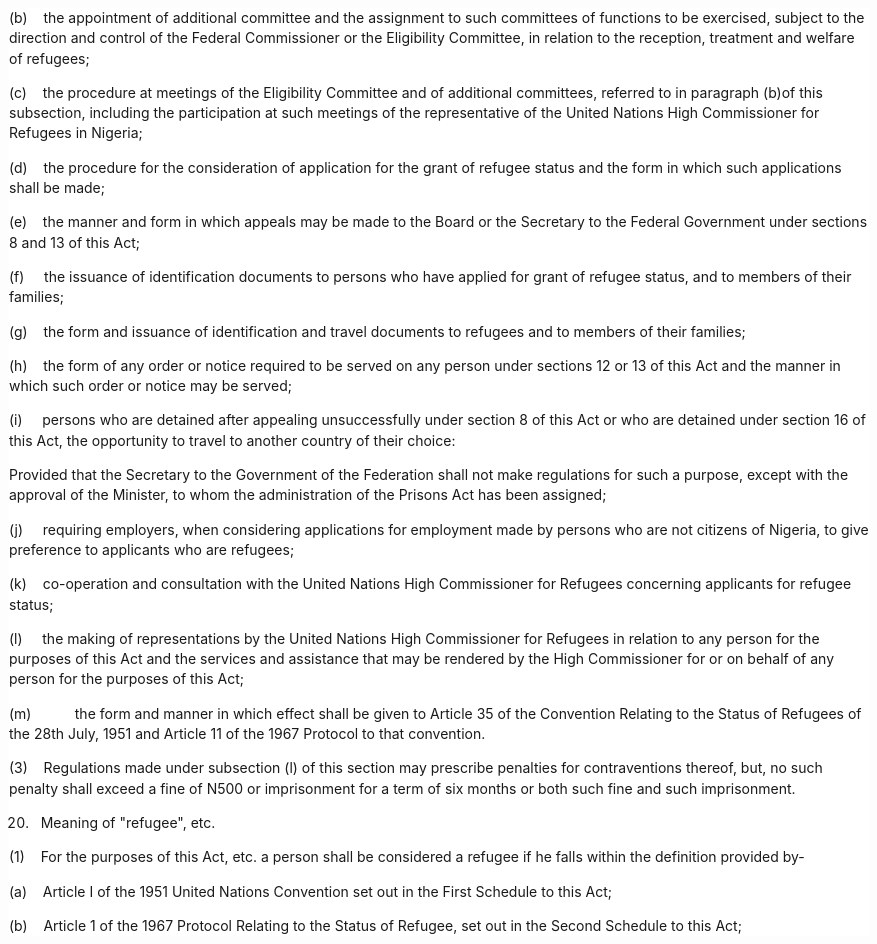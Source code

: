 (b)    the appointment of additional committee and the assignment to such committees of functions to be exercised, subject to the direction and control of the Federal Commissioner or the Eligibility Committee, in relation to the reception, treatment and welfare of refugees;

(c)    the procedure at meetings of the Eligibility Committee and of additional committees, referred to in paragraph (b)of this subsection, including the participation at such meetings of the representative of the United Nations High Commissioner for Refugees in Nigeria;

(d)    the procedure for the consideration of application for the grant of refugee status and the form in which such applications shall be made;

(e)    the manner and form in which appeals may be made to the Board or the Secretary to the Federal Government under sections 8 and 13 of this Act;

(f)     the issuance of identification documents to persons who have applied for grant of refugee status, and to members of their families;

(g)    the form and issuance of identification and travel documents to refugees and to members of their families;

(h)    the form of any order or notice required to be served on any person under sections 12 or 13 of this Act and the manner in which such order or notice may be served;

(i)     persons who are detained after appealing unsuccessfully under section 8 of this Act or who are detained under section 16 of this Act, the opportunity to travel to another country of their choice:

Provided that the Secretary to the Government of the Federation shall not make regulations for such a purpose, except with the approval of the Minister, to whom the administration of the Prisons Act has been assigned;

(j)     requiring employers, when considering applications for employment made by persons who are not citizens of Nigeria, to give preference to applicants who are refugees;

(k)    co-operation and consultation with the United Nations High Commissioner for Refugees concerning applicants for refugee status;

(l)     the making of representations by the United Nations High Commissioner for Refugees in relation to any person for the purposes of this Act and the services and assistance that may be rendered by the High Commissioner for or on behalf of any person for the purposes of this Act;

(m)           the form and manner in which effect shall be given to Article 35 of the Convention Relating to the Status of Refugees of the 28th July, 1951 and Article 11 of the 1967 Protocol to that convention.

(3)    Regulations made under subsection (l) of this section may prescribe penalties for contraventions thereof, but, no such penalty shall exceed a fine of N500 or imprisonment for a term of six months or both such fine and such imprisonment.

20.   Meaning of "refugee", etc.

(1)    For the purposes of this Act, etc. a person shall be considered a refugee if he falls within the definition provided by-

(a)    Article I of the 1951 United Nations Convention set out in the First Schedule to this Act;

(b)    Article 1 of the 1967 Protocol Relating to the Status of Refugee, set out in the Second Schedule to this Act;
